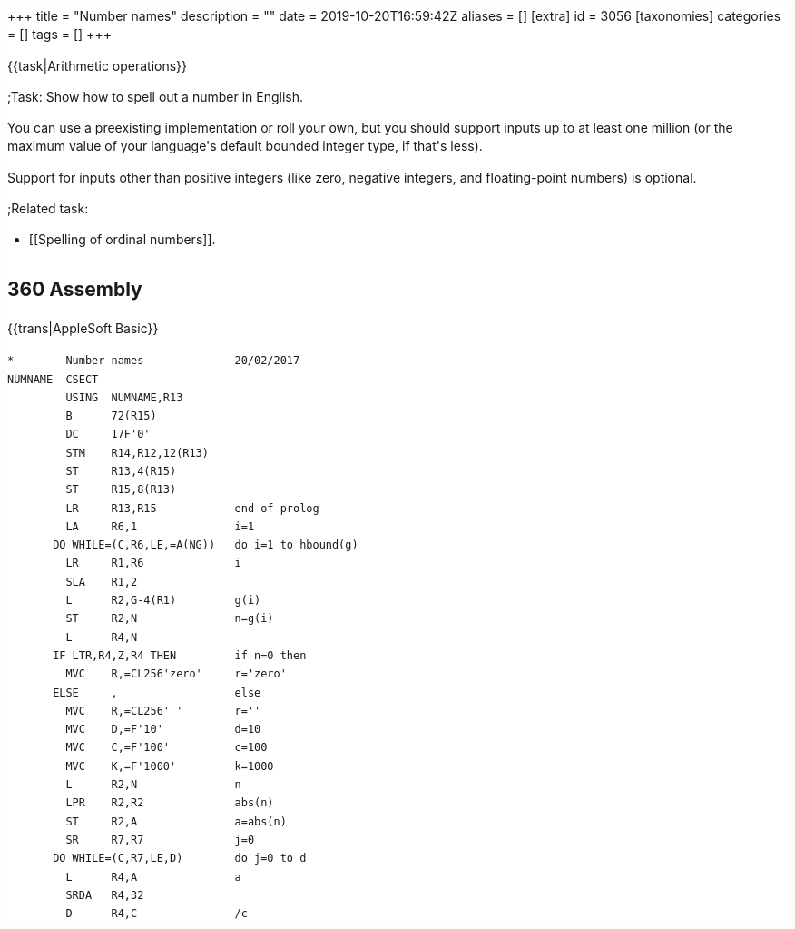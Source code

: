 +++
title = "Number names"
description = ""
date = 2019-10-20T16:59:42Z
aliases = []
[extra]
id = 3056
[taxonomies]
categories = []
tags = []
+++

{{task|Arithmetic operations}}

;Task:
Show how to spell out a number in English.

You can use a preexisting implementation or roll your own, but you should support inputs up to at least one million (or the maximum value of your language's default bounded integer type, if that's less).

Support for inputs other than positive integers (like zero, negative integers, and floating-point numbers) is optional.


;Related task:
*   [[Spelling of ordinal numbers]].





## 360 Assembly

{{trans|AppleSoft Basic}}

```360asm
*        Number names              20/02/2017
NUMNAME  CSECT
         USING  NUMNAME,R13
         B      72(R15)
         DC     17F'0'
         STM    R14,R12,12(R13)
         ST     R13,4(R15)
         ST     R15,8(R13)
         LR     R13,R15            end of prolog
         LA     R6,1               i=1
       DO WHILE=(C,R6,LE,=A(NG))   do i=1 to hbound(g)
         LR     R1,R6              i
         SLA    R1,2
         L      R2,G-4(R1)         g(i)
         ST     R2,N               n=g(i)
         L      R4,N
       IF LTR,R4,Z,R4 THEN         if n=0 then
         MVC    R,=CL256'zero'     r='zero'
       ELSE     ,                  else
         MVC    R,=CL256' '        r=''
         MVC    D,=F'10'           d=10
         MVC    C,=F'100'          c=100
         MVC    K,=F'1000'         k=1000
         L      R2,N               n
         LPR    R2,R2              abs(n)
         ST     R2,A               a=abs(n)
         SR     R7,R7              j=0
       DO WHILE=(C,R7,LE,D)        do j=0 to d
         L      R4,A               a
         SRDA   R4,32
         D      R4,C               /c
```